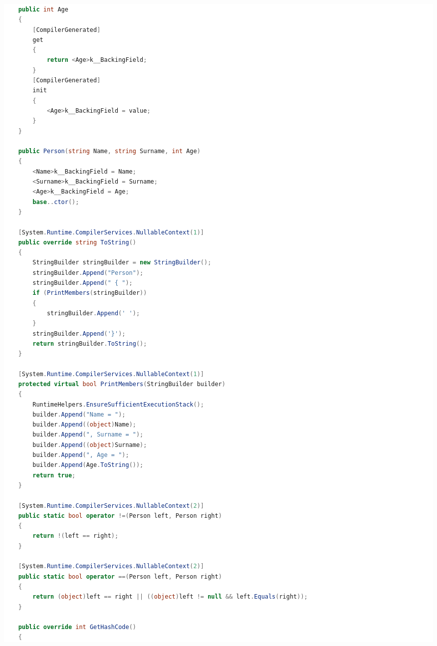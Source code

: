 ```csharp
    public int Age
    {
        [CompilerGenerated]
        get
        {
            return <Age>k__BackingField;
        }
        [CompilerGenerated]
        init
        {
            <Age>k__BackingField = value;
        }
    }

    public Person(string Name, string Surname, int Age)
    {
        <Name>k__BackingField = Name;
        <Surname>k__BackingField = Surname;
        <Age>k__BackingField = Age;
        base..ctor();
    }

    [System.Runtime.CompilerServices.NullableContext(1)]
    public override string ToString()
    {
        StringBuilder stringBuilder = new StringBuilder();
        stringBuilder.Append("Person");
        stringBuilder.Append(" { ");
        if (PrintMembers(stringBuilder))
        {
            stringBuilder.Append(' ');
        }
        stringBuilder.Append('}');
        return stringBuilder.ToString();
    }

    [System.Runtime.CompilerServices.NullableContext(1)]
    protected virtual bool PrintMembers(StringBuilder builder)
    {
        RuntimeHelpers.EnsureSufficientExecutionStack();
        builder.Append("Name = ");
        builder.Append((object)Name);
        builder.Append(", Surname = ");
        builder.Append((object)Surname);
        builder.Append(", Age = ");
        builder.Append(Age.ToString());
        return true;
    }

    [System.Runtime.CompilerServices.NullableContext(2)]
    public static bool operator !=(Person left, Person right)
    {
        return !(left == right);
    }

    [System.Runtime.CompilerServices.NullableContext(2)]
    public static bool operator ==(Person left, Person right)
    {
        return (object)left == right || ((object)left != null && left.Equals(right));
    }

    public override int GetHashCode()
    {
```